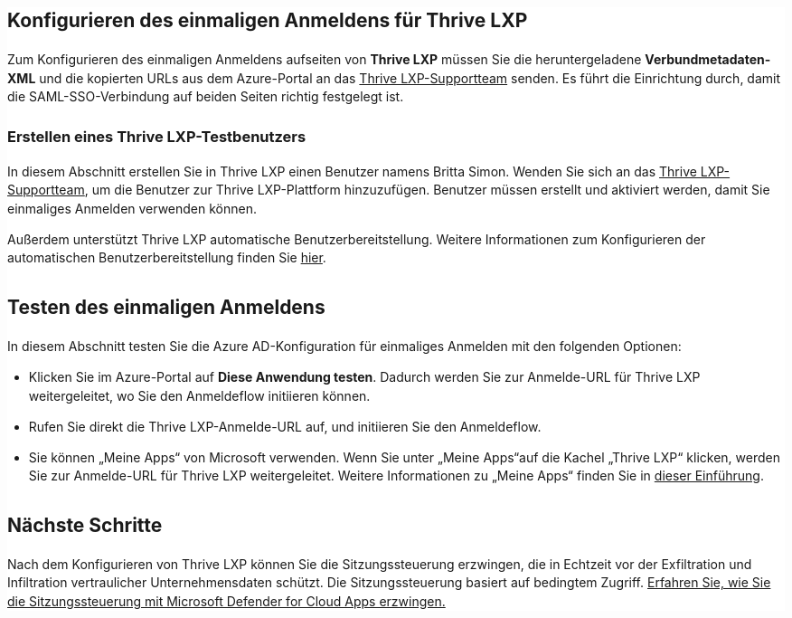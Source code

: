 ## <a name="configure-thrive-lxp-sso"></a>Konfigurieren des einmaligen Anmeldens für Thrive LXP

Zum Konfigurieren des einmaligen Anmeldens aufseiten von **Thrive LXP** müssen Sie die heruntergeladene **Verbundmetadaten-XML** und die kopierten URLs aus dem Azure-Portal an das [Thrive LXP-Supportteam](mailto:support@thrivelearning.com) senden. Es führt die Einrichtung durch, damit die SAML-SSO-Verbindung auf beiden Seiten richtig festgelegt ist.

### <a name="create-thrive-lxp-test-user"></a>Erstellen eines Thrive LXP-Testbenutzers

In diesem Abschnitt erstellen Sie in Thrive LXP einen Benutzer namens Britta Simon. Wenden Sie sich an das [Thrive LXP-Supportteam](mailto:support@thrivelearning.com), um die Benutzer zur Thrive LXP-Plattform hinzuzufügen. Benutzer müssen erstellt und aktiviert werden, damit Sie einmaliges Anmelden verwenden können.

Außerdem unterstützt Thrive LXP automatische Benutzerbereitstellung. Weitere Informationen zum Konfigurieren der automatischen Benutzerbereitstellung finden Sie [hier](./thrive-lxp-provisioning-tutorial.md).

## <a name="test-sso"></a>Testen des einmaligen Anmeldens 

In diesem Abschnitt testen Sie die Azure AD-Konfiguration für einmaliges Anmelden mit den folgenden Optionen: 

* Klicken Sie im Azure-Portal auf **Diese Anwendung testen**. Dadurch werden Sie zur Anmelde-URL für Thrive LXP weitergeleitet, wo Sie den Anmeldeflow initiieren können. 

* Rufen Sie direkt die Thrive LXP-Anmelde-URL auf, und initiieren Sie den Anmeldeflow.

* Sie können „Meine Apps“ von Microsoft verwenden. Wenn Sie unter „Meine Apps“auf die Kachel „Thrive LXP“ klicken, werden Sie zur Anmelde-URL für Thrive LXP weitergeleitet. Weitere Informationen zu „Meine Apps“ finden Sie in [dieser Einführung](https://support.microsoft.com/account-billing/sign-in-and-start-apps-from-the-my-apps-portal-2f3b1bae-0e5a-4a86-a33e-876fbd2a4510).

## <a name="next-steps"></a>Nächste Schritte

Nach dem Konfigurieren von Thrive LXP können Sie die Sitzungssteuerung erzwingen, die in Echtzeit vor der Exfiltration und Infiltration vertraulicher Unternehmensdaten schützt. Die Sitzungssteuerung basiert auf bedingtem Zugriff. [Erfahren Sie, wie Sie die Sitzungssteuerung mit Microsoft Defender for Cloud Apps erzwingen.](/cloud-app-security/proxy-deployment-any-app)
